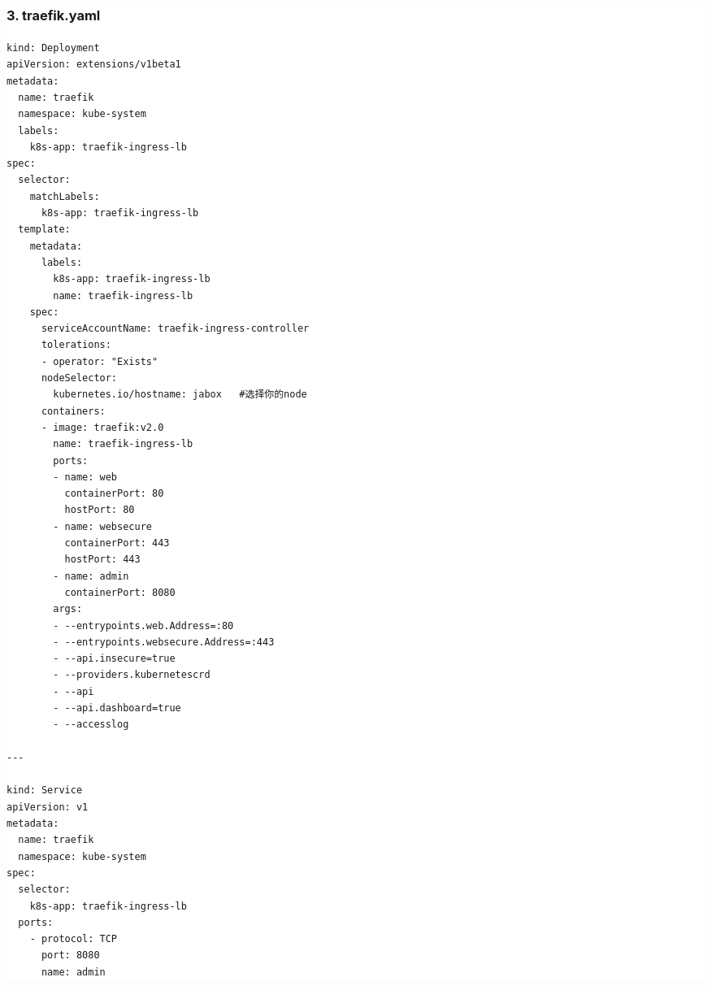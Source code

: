 
### 3. traefik.yaml

```
kind: Deployment
apiVersion: extensions/v1beta1
metadata:
  name: traefik
  namespace: kube-system
  labels:
    k8s-app: traefik-ingress-lb
spec:
  selector:
    matchLabels:
      k8s-app: traefik-ingress-lb
  template:
    metadata:
      labels:
        k8s-app: traefik-ingress-lb
        name: traefik-ingress-lb
    spec:
      serviceAccountName: traefik-ingress-controller
      tolerations:
      - operator: "Exists"
      nodeSelector:
        kubernetes.io/hostname: jabox   #选择你的node
      containers:
      - image: traefik:v2.0
        name: traefik-ingress-lb
        ports:
        - name: web
          containerPort: 80
          hostPort: 80
        - name: websecure
          containerPort: 443
          hostPort: 443
        - name: admin
          containerPort: 8080
        args:
        - --entrypoints.web.Address=:80
        - --entrypoints.websecure.Address=:443
        - --api.insecure=true
        - --providers.kubernetescrd
        - --api
        - --api.dashboard=true
        - --accesslog

---

kind: Service
apiVersion: v1
metadata:
  name: traefik
  namespace: kube-system
spec:
  selector:
    k8s-app: traefik-ingress-lb
  ports:
    - protocol: TCP
      port: 8080
      name: admin
```
